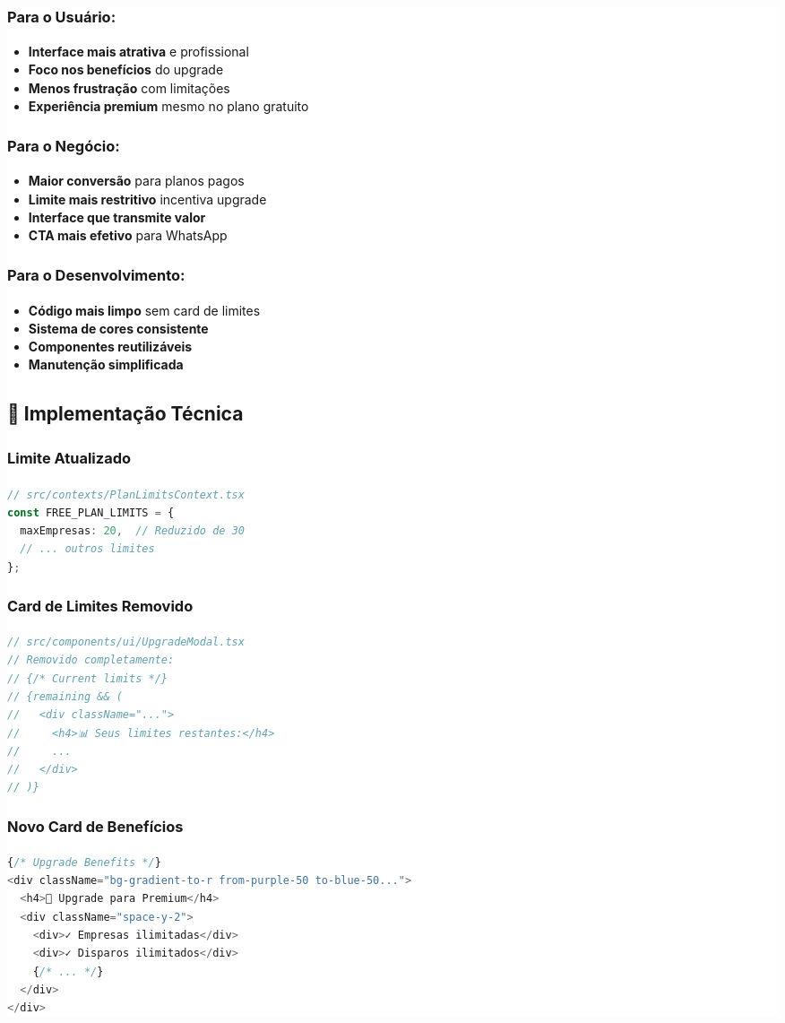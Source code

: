### **Para o Usuário:**
- **Interface mais atrativa** e profissional
- **Foco nos benefícios** do upgrade
- **Menos frustração** com limitações
- **Experiência premium** mesmo no plano gratuito

### **Para o Negócio:**
- **Maior conversão** para planos pagos
- **Limite mais restritivo** incentiva upgrade
- **Interface que transmite valor**
- **CTA mais efetivo** para WhatsApp

### **Para o Desenvolvimento:**
- **Código mais limpo** sem card de limites
- **Sistema de cores consistente**
- **Componentes reutilizáveis**
- **Manutenção simplificada**

## 🔧 Implementação Técnica

### **Limite Atualizado**
```typescript
// src/contexts/PlanLimitsContext.tsx
const FREE_PLAN_LIMITS = {
  maxEmpresas: 20,  // Reduzido de 30
  // ... outros limites
};
```

### **Card de Limites Removido**
```typescript
// src/components/ui/UpgradeModal.tsx
// Removido completamente:
// {/* Current limits */}
// {remaining && (
//   <div className="...">
//     <h4>📊 Seus limites restantes:</h4>
//     ...
//   </div>
// )}
```

### **Novo Card de Benefícios**
```typescript
{/* Upgrade Benefits */}
<div className="bg-gradient-to-r from-purple-50 to-blue-50...">
  <h4>🚀 Upgrade para Premium</h4>
  <div className="space-y-2">
    <div>✓ Empresas ilimitadas</div>
    <div>✓ Disparos ilimitados</div>
    {/* ... */}
  </div>
</div>
```
